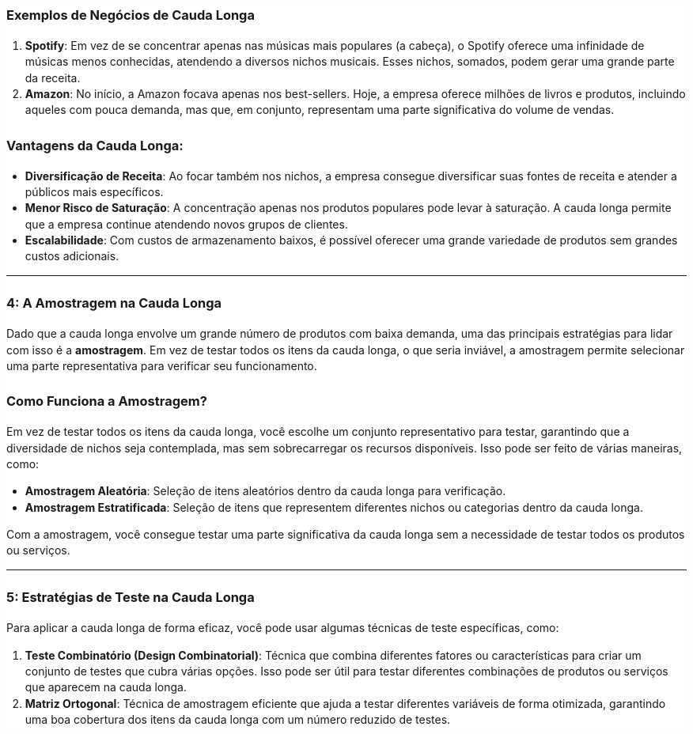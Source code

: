 ### Exemplos de Negócios de Cauda Longa

1. **Spotify**: Em vez de se concentrar apenas nas músicas mais populares (a cabeça), o Spotify oferece uma infinidade de músicas menos conhecidas, atendendo a diversos nichos musicais. Esses nichos, somados, podem gerar uma grande parte da receita.
2. **Amazon**: No início, a Amazon focava apenas nos best-sellers. Hoje, a empresa oferece milhões de livros e produtos, incluindo aqueles com pouca demanda, mas que, em conjunto, representam uma parte significativa do volume de vendas.

### Vantagens da Cauda Longa:

- **Diversificação de Receita**: Ao focar também nos nichos, a empresa consegue diversificar suas fontes de receita e atender a públicos mais específicos.
- **Menor Risco de Saturação**: A concentração apenas nos produtos populares pode levar à saturação. A cauda longa permite que a empresa continue atendendo novos grupos de clientes.
- **Escalabilidade**: Com custos de armazenamento baixos, é possível oferecer uma grande variedade de produtos sem grandes custos adicionais.

---

### 4: A Amostragem na Cauda Longa

Dado que a cauda longa envolve um grande número de produtos com baixa demanda, uma das principais estratégias para lidar com isso é a **amostragem**. Em vez de testar todos os itens da cauda longa, o que seria inviável, a amostragem permite selecionar uma parte representativa para verificar seu funcionamento.

### Como Funciona a Amostragem?

Em vez de testar todos os itens da cauda longa, você escolhe um conjunto representativo para testar, garantindo que a diversidade de nichos seja contemplada, mas sem sobrecarregar os recursos disponíveis. Isso pode ser feito de várias maneiras, como:

- **Amostragem Aleatória**: Seleção de itens aleatórios dentro da cauda longa para verificação.
- **Amostragem Estratificada**: Seleção de itens que representem diferentes nichos ou categorias dentro da cauda longa.

Com a amostragem, você consegue testar uma parte significativa da cauda longa sem a necessidade de testar todos os produtos ou serviços.

---

### 5: Estratégias de Teste na Cauda Longa

Para aplicar a cauda longa de forma eficaz, você pode usar algumas técnicas de teste específicas, como:

1. **Teste Combinatório (Design Combinatorial)**: Técnica que combina diferentes fatores ou características para criar um conjunto de testes que cubra várias opções. Isso pode ser útil para testar diferentes combinações de produtos ou serviços que aparecem na cauda longa.
2. **Matriz Ortogonal**: Técnica de amostragem eficiente que ajuda a testar diferentes variáveis de forma otimizada, garantindo uma boa cobertura dos itens da cauda longa com um número reduzido de testes.
